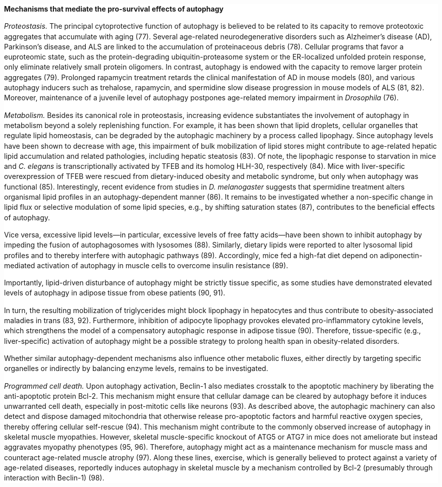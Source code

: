 **Mechanisms that mediate the pro-survival effects of autophagy**

*Proteostasis.* The principal cytoprotective function of autophagy is believed to be related to its capacity to remove proteotoxic aggregates that accumulate with aging (77). Several age-related neurodegenerative disorders such as Alzheimer’s disease (AD), Parkinson’s disease, and ALS are linked to the accumulation of proteinaceous debris (78). Cellular programs that favor a euproteomic state, such as the protein-degrading ubiquitin-proteasome system or the ER-localized unfolded protein response, only eliminate relatively small protein oligomers. In contrast, autophagy is endowed with the capacity to remove larger protein aggregates (79). Prolonged rapamycin treatment retards the clinical manifestation of AD in mouse models (80), and various autophagy inducers such as trehalose, rapamycin, and spermidine slow disease progression in mouse models of ALS (81, 82). Moreover, maintenance of a juvenile level of autophagy postpones age-related memory impairment in *Drosophila* (76).

*Metabolism.* Besides its canonical role in proteostasis, increasing evidence substantiates the involvement of autophagy in metabolism beyond a solely replenishing function. For example, it has been shown that lipid droplets, cellular organelles that regulate lipid homeostasis, can be degraded by the autophagic machinery by a process called lipophagy. Since autophagy levels have been shown to decrease with age, this impairment of bulk mobilization of lipid stores might contribute to age-related hepatic lipid accumulation and related pathologies, including hepatic steatosis (83). Of note, the lipophagic response to starvation in mice and *C. elegans* is transcriptionally activated by TFEB and its homolog HLH-30, respectively (84). Mice with liver-specific overexpression of TFEB were rescued from dietary-induced obesity and metabolic syndrome, but only when autophagy was functional (85). Interestingly, recent evidence from studies in *D. melanogaster* suggests that spermidine treatment alters organismal lipid profiles in an autophagy-dependent manner (86). It remains to be investigated whether a non-specific change in lipid flux or selective modulation of some lipid species, e.g., by shifting saturation states (87), contributes to the beneficial effects of autophagy.

Vice versa, excessive lipid levels—in particular, excessive levels of free fatty acids—have been shown to inhibit autophagy by impeding the fusion of autophagosomes with lysosomes (88). Similarly, dietary lipids were reported to alter lysosomal lipid profiles and to thereby interfere with autophagic pathways (89). Accordingly, mice fed a high-fat diet depend on adiponectin-mediated activation of autophagy in muscle cells to overcome insulin resistance (89).

Importantly, lipid-driven disturbance of autophagy might be strictly tissue specific, as some studies have demonstrated elevated levels of autophagy in adipose tissue from obese patients (90, 91).

In turn, the resulting mobilization of triglycerides might block lipophagy in hepatocytes and thus contribute to obesity-associated maladies in trans (83, 92). Furthermore, inhibition of adipocyte lipophagy provokes elevated pro-inflammatory cytokine levels, which strengthens the model of a compensatory autophagic response in adipose tissue (90). Therefore, tissue-specific (e.g., liver-specific) activation of autophagy might be a possible strategy to prolong health span in obesity-related disorders.

Whether similar autophagy-dependent mechanisms also influence other metabolic fluxes, either directly by targeting specific organelles or indirectly by balancing enzyme levels, remains to be investigated.

*Programmed cell death.* Upon autophagy activation, Beclin-1 also mediates crosstalk to the apoptotic machinery by liberating the anti-apoptotic protein Bcl-2. This mechanism might ensure that cellular damage can be cleared by autophagy before it induces unwarranted cell death, especially in post-mitotic cells like neurons (93). As described above, the autophagic machinery can also detect and dispose damaged mitochondria that otherwise release pro-apoptotic factors and harmful reactive oxygen species, thereby offering cellular self-rescue (94). This mechanism might contribute to the commonly observed increase of autophagy in skeletal muscle myopathies. However, skeletal muscle-specific knockout of ATG5 or ATG7 in mice does not ameliorate but instead aggravates myopathy phenotypes (95, 96). Therefore, autophagy might act as a maintenance mechanism for muscle mass and counteract age-related muscle atrophy (97). Along these lines, exercise, which is generally believed to protect against a variety of age-related diseases, reportedly induces autophagy in skeletal muscle by a mechanism controlled by Bcl-2 (presumably through interaction with Beclin-1) (98).
